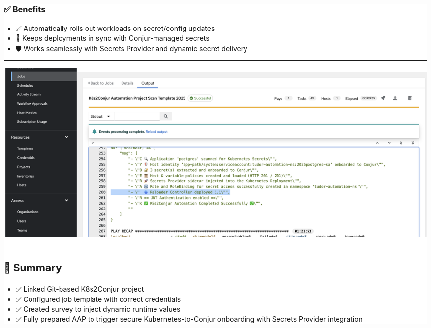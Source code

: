 ### ✅ Benefits

- ✅ Automatically rolls out workloads on secret/config updates
- 🔁 Keeps deployments in sync with Conjur-managed secrets
- 🛡️ Works seamlessly with Secrets Provider and dynamic secret delivery

---

![AAP-integration](/docs/images/reloader.png)


---

## 📌 Summary

- ✅ Linked Git-based K8s2Conjur project
- ✅ Configured job template with correct credentials
- ✅ Created survey to inject dynamic runtime values
- ✅ Fully prepared AAP to trigger secure Kubernetes-to-Conjur onboarding with Secrets Provider integration

